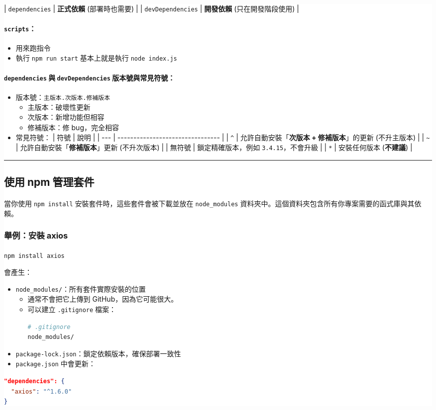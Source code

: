 | `dependencies`    | **正式依賴** (部署時也需要)                 |
| `devDependencies` | **開發依賴** (只在開發階段使用)               |

#### `scripts`：
* 用來跑指令
* 執行 `npm run start` 基本上就是執行 `node index.js`

#### `dependencies` 與 `devDependencies` 版本號與常見符號：
* 版本號：`主版本.次版本.修補版本`
  * 主版本：破壞性更新
  * 次版本：新增功能但相容
  * 修補版本：修 bug，完全相容
* 常見符號：
  | 符號  | 說明                               |
  | --- | -------------------------------- |
  | `^` | 允許自動安裝「**次版本 + 修補版本**」的更新 (不升主版本) |
  | `~` | 允許自動安裝「**修補版本**」更新 (不升次版本)        |
  | 無符號 | 鎖定精確版本，例如 `3.4.15`，不會升級          |
  | `*` | 安裝任何版本 (**不建議**)                  |


---

## 使用 npm 管理套件

當你使用 `npm install` 安裝套件時，這些套件會被下載並放在 `node_modules` 資料夾中。這個資料夾包含所有你專案需要的函式庫與其依賴。

### 舉例：安裝 axios

```bash
npm install axios
```

會產生：

* `node_modules/`：所有套件實際安裝的位置
  * 通常不會把它上傳到 GitHub，因為它可能很大。
  * 可以建立 `.gitignore` 檔案：
    ```bash
    # .gitignore
    node_modules/
    ```
* `package-lock.json`：鎖定依賴版本，確保部署一致性
* `package.json` 中會更新：

```json
"dependencies": {
  "axios": "^1.6.0"
}
```
